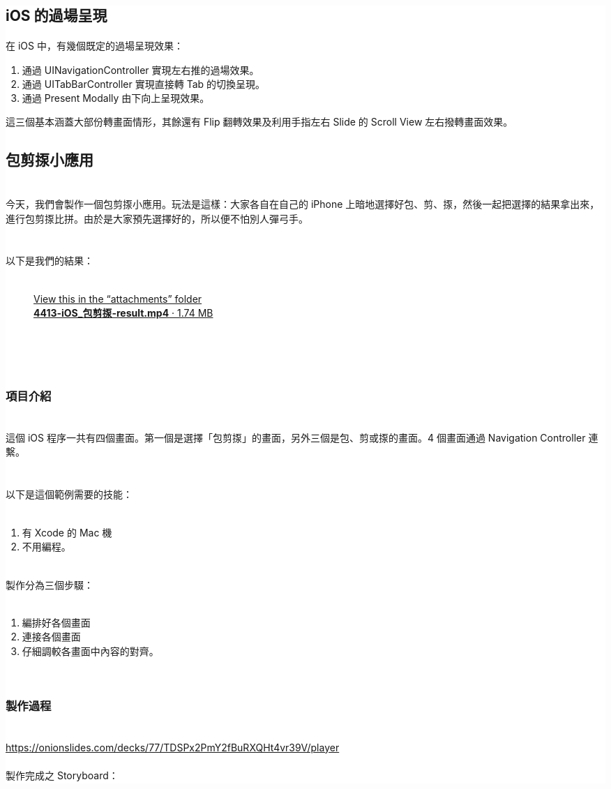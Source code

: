     
</section><section><h2 class='section-title'>iOS 的過場呈現</h2><div class="formatted_content">
  <div>在 iOS 中，有幾個既定的過場呈現效果：</div>
<ol>
<li>通過 UINavigationController 實現左右推的過場效果。</li>
<li>通過 UITabBarController 實現直接轉 Tab 的切換呈現。</li>
<li>通過 Present Modally 由下向上呈現效果。</li>
</ol>
<div>這三個基本涵蓋大部份轉畫面情形，其餘還有 Flip 翻轉效果及利用手指左右 Slide 的 Scroll View 左右撥轉畫面效果。</div>
</div>

    
</section><section><h2 class='section-title'>包剪揼小應用</h2><div class="formatted_content">
  <div>
<br/>今天，我們會製作一個包剪揼小應用。玩法是這樣：大家各自在自己的 iPhone 上暗地選擇好包、剪、揼，然後一起把選擇的結果拿出來，進行包剪揼比拼。由於是大家預先選擇好的，所以便不怕別人彈弓手。<br/><br/>
</div>
<div>
<br/>以下是我們的結果：<br/><br/><div sgid="BAh7CEkiCGdpZAY6BkVUSSItZ2lkOi8vYmMzL0F0dGFjaG1lbnQvODY3MTgxMzY_ZXhwaXJlc19pbgY7AFRJIgxwdXJwb3NlBjsAVEkiD2F0dGFjaGFibGUGOwBUSSIPZXhwaXJlc19hdAY7AFQw--af5b43e40e8d256be90d297bbb5ba9edc8e7a7e3" content-type="video/mp4" url="https://preview.3.basecamp.com/3085247/blobs/cf1af79c-cb08-11e8-bea3-ecf4bbd6f9a0/previews/full/4413-iOS_%E5%8C%85%E5%89%AA%E6%8F%BC-result.mp4" href="https://3.basecamp.com/3085247/blobs/cf1af79c-cb08-11e8-bea3-ecf4bbd6f9a0/download/4413-iOS_%E5%8C%85%E5%89%AA%E6%8F%BC-result.mp4" filename="4413-iOS_包剪揼-result.mp4" filesize="1819576" width="732" height="1258" previewable="true">  <a href="images/106628078-4413-ios_-result.mp4">
    <figure class="attachment attachment--file">
      <span class="attachment__label">View this in the “attachments” folder</span>
      <figcaption>
          <strong>4413-iOS_包剪揼-result.mp4</strong> · 1.74 MB
      </figcaption>
    </figure>
</a></div><br/><br/><br/>
</div>
<h3>項目介紹</h3>
<div>
<br/>這個 iOS 程序一共有四個畫面。第一個是選擇「包剪揼」的畫面，另外三個是包、剪或揼的畫面。4 個畫面通過 Navigation Controller 連繫。<br/><br/>
</div>
<div>
<br/>以下是這個範例需要的技能：<br/><br/>
</div>
<ol>
<li>有 Xcode 的 Mac 機</li>
<li>不用編程。</li>
</ol>
<div>
<br/>製作分為三個步䮕：<br/><br/>
</div>
<ol>
<li>編排好各個畫面</li>
<li>連接各個畫面</li>
<li>仔細調較各畫面中內容的對齊。</li>
</ol>
<div><br/></div>
<h3>製作過程</h3>
<div>
<br/><a target="_blank" rel="noreferrer" class="autolinked" data-behavior="truncate" href="https://onionslides.com/decks/77/TDSPx2PmY2fBuRXQHt4vr39V/player">https://onionslides.com/decks/77/TDSPx2PmY2fBuRXQHt4vr39V/player</a><br/><br/>製作完成之 Storyboard：<br/><div sgid="BAh7CEkiCGdpZAY6BkVUSSItZ2lkOi8vYmMzL0F0dGFjaG1lbnQvODY3MTgzNjQ_ZXhwaXJlc19pbgY7AFRJIgxwdXJwb3NlBjsAVEkiD2F0dGFjaGFibGUGOwBUSSIPZXhwaXJlc19hdAY7AFQw--72caf3edb985b21d287fdb7f1069b4bd5262790d" content-type="image/png" url="https://preview.3.basecamp.com/3085247/blobs/ef4443de-cb08-11e8-b470-a0369f740dfa/previews/full/4416-Screen_Shot_2018-03-13_at_1.43.22_AM.jpg" href="https://3.basecamp.com/3085247/blobs/ef4443de-cb08-11e8-b470-a0369f740dfa/download/4416-Screen_Shot_2018-03-13_at_1.43.22_AM.jpg" filename="4416-Screen_Shot_2018-03-13_at_1.43.22_AM.jpg" filesize="900527" width="2428" height="1750" previewable="true" presentation="gallery">  <figure class="attachment attachment--image">